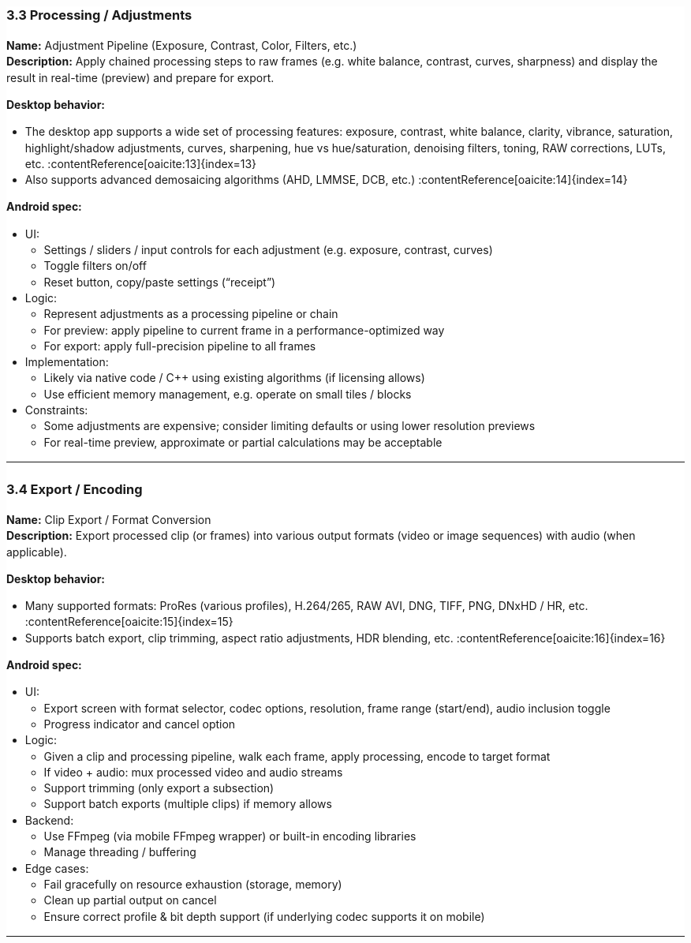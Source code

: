 
### 3.3 Processing / Adjustments

**Name:** Adjustment Pipeline (Exposure, Contrast, Color, Filters, etc.)  
**Description:** Apply chained processing steps to raw frames (e.g. white balance, contrast, curves, sharpness) and display the result in real-time (preview) and prepare for export.

**Desktop behavior:**  
- The desktop app supports a wide set of processing features: exposure, contrast, white balance, clarity, vibrance, saturation, highlight/shadow adjustments, curves, sharpening, hue vs hue/saturation, denoising filters, toning, RAW corrections, LUTs, etc. :contentReference[oaicite:13]{index=13}  
- Also supports advanced demosaicing algorithms (AHD, LMMSE, DCB, etc.) :contentReference[oaicite:14]{index=14}  

**Android spec:**

- UI:
  - Settings / sliders / input controls for each adjustment (e.g. exposure, contrast, curves)
  - Toggle filters on/off
  - Reset button, copy/paste settings (“receipt”)
- Logic:
  - Represent adjustments as a processing pipeline or chain
  - For preview: apply pipeline to current frame in a performance-optimized way
  - For export: apply full-precision pipeline to all frames
- Implementation:
  - Likely via native code / C++ using existing algorithms (if licensing allows)
  - Use efficient memory management, e.g. operate on small tiles / blocks
- Constraints:
  - Some adjustments are expensive; consider limiting defaults or using lower resolution previews
  - For real-time preview, approximate or partial calculations may be acceptable

---

### 3.4 Export / Encoding

**Name:** Clip Export / Format Conversion  
**Description:** Export processed clip (or frames) into various output formats (video or image sequences) with audio (when applicable).

**Desktop behavior:**  
- Many supported formats: ProRes (various profiles), H.264/265, RAW AVI, DNG, TIFF, PNG, DNxHD / HR, etc. :contentReference[oaicite:15]{index=15}  
- Supports batch export, clip trimming, aspect ratio adjustments, HDR blending, etc. :contentReference[oaicite:16]{index=16}  

**Android spec:**

- UI:
  - Export screen with format selector, codec options, resolution, frame range (start/end), audio inclusion toggle
  - Progress indicator and cancel option
- Logic:
  - Given a clip and processing pipeline, walk each frame, apply processing, encode to target format
  - If video + audio: mux processed video and audio streams
  - Support trimming (only export a subsection)
  - Support batch exports (multiple clips) if memory allows
- Backend:
  - Use FFmpeg (via mobile FFmpeg wrapper) or built-in encoding libraries
  - Manage threading / buffering
- Edge cases:
  - Fail gracefully on resource exhaustion (storage, memory)
  - Clean up partial output on cancel
  - Ensure correct profile & bit depth support (if underlying codec supports it on mobile)

---